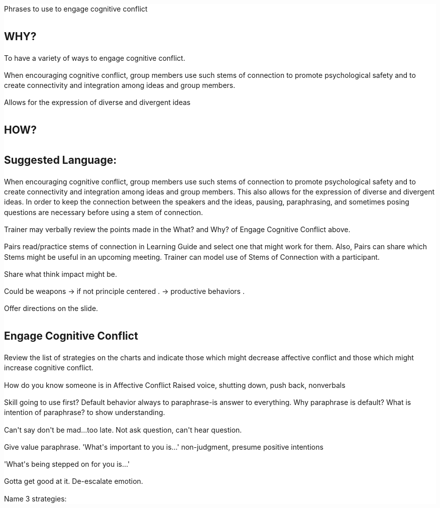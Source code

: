 Phrases to use to engage cognitive conflict

## WHY?

To have a variety of ways to engage cognitive conflict.

When encouraging cognitive conflict, group members use such stems of connection to promote psychological safety and to create connectivity and integration among ideas and group members.

Allows for the expression of diverse and divergent ideas

## HOW?

## Suggested Language:

When encouraging cognitive conflict, group members use such stems of connection to promote psychological safety and to create connectivity and integration among ideas and group members. This also allows for the expression of diverse and divergent ideas. In order to keep the connection between the speakers and the ideas, pausing, paraphrasing, and sometimes posing questions are necessary before using a stem of connection.

Trainer may verbally review the points made in the What? and Why? of Engage Cognitive Conflict above.

Pairs read/practice stems of connection in Learning Guide and select one that might work for them. Also, Pairs can share which Stems might be useful in an upcoming meeting. Trainer can model use of Stems of Connection with a participant.



Share what think impact might be.

Could be weapons -&gt; if not principle centered . -&gt; productive behaviors .

Offer directions on the slide.

## Engage Cognitive Conflict

Review the list of strategies on the charts and indicate those which might decrease affective conflict and those which might increase cognitive conflict.



How do you know someone is in Affective Conflict Raised voice, shutting down, push back, nonverbals

Skill going to use first?  Default behavior always to paraphrase-is answer to everything. Why paraphrase is default?  What is intention of paraphrase?  to show understanding.

Can't say don't be mad…too late.  Not ask question, can't hear question.

Give value paraphrase.  'What's important to you is…' non-judgment, presume positive intentions

'What's being stepped on for you is…'

Gotta get good at it.  De-escalate emotion.

Name 3 strategies:
